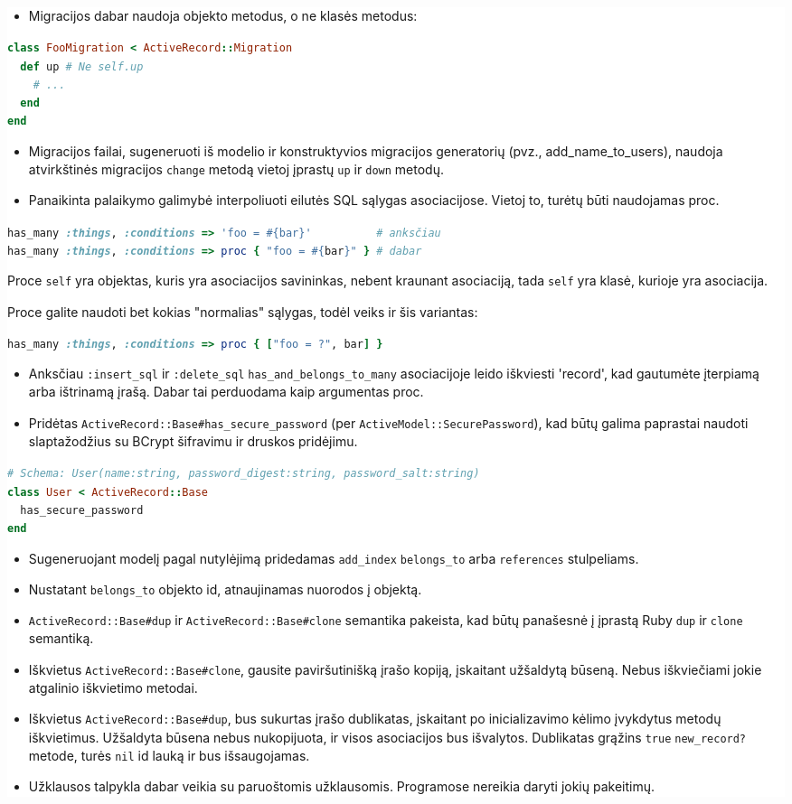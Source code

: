 * Migracijos dabar naudoja objekto metodus, o ne klasės metodus:
```ruby
class FooMigration < ActiveRecord::Migration
  def up # Ne self.up
    # ...
  end
end
```

* Migracijos failai, sugeneruoti iš modelio ir konstruktyvios migracijos generatorių (pvz., add_name_to_users), naudoja atvirkštinės migracijos `change` metodą vietoj įprastų `up` ir `down` metodų.

* Panaikinta palaikymo galimybė interpoliuoti eilutės SQL sąlygas asociacijose. Vietoj to, turėtų būti naudojamas proc.

```ruby
has_many :things, :conditions => 'foo = #{bar}'          # anksčiau
has_many :things, :conditions => proc { "foo = #{bar}" } # dabar
```

Proce `self` yra objektas, kuris yra asociacijos savininkas, nebent kraunant asociaciją, tada `self` yra klasė, kurioje yra asociacija.

Proce galite naudoti bet kokias "normalias" sąlygas, todėl veiks ir šis variantas:

```ruby
has_many :things, :conditions => proc { ["foo = ?", bar] }
```

* Anksčiau `:insert_sql` ir `:delete_sql` `has_and_belongs_to_many` asociacijoje leido iškviesti 'record', kad gautumėte įterpiamą arba ištrinamą įrašą. Dabar tai perduodama kaip argumentas proc.

* Pridėtas `ActiveRecord::Base#has_secure_password` (per `ActiveModel::SecurePassword`), kad būtų galima paprastai naudoti slaptažodžius su BCrypt šifravimu ir druskos pridėjimu.

```ruby
# Schema: User(name:string, password_digest:string, password_salt:string)
class User < ActiveRecord::Base
  has_secure_password
end
```

* Sugeneruojant modelį pagal nutylėjimą pridedamas `add_index` `belongs_to` arba `references` stulpeliams.

* Nustatant `belongs_to` objekto id, atnaujinamas nuorodos į objektą.

* `ActiveRecord::Base#dup` ir `ActiveRecord::Base#clone` semantika pakeista, kad būtų panašesnė į įprastą Ruby `dup` ir `clone` semantiką.

* Iškvietus `ActiveRecord::Base#clone`, gausite paviršutinišką įrašo kopiją, įskaitant užšaldytą būseną. Nebus iškviečiami jokie atgalinio iškvietimo metodai.

* Iškvietus `ActiveRecord::Base#dup`, bus sukurtas įrašo dublikatas, įskaitant po inicializavimo kėlimo įvykdytus metodų iškvietimus. Užšaldyta būsena nebus nukopijuota, ir visos asociacijos bus išvalytos. Dublikatas grąžins `true` `new_record?` metode, turės `nil` id lauką ir bus išsaugojamas.

* Užklausos talpykla dabar veikia su paruoštomis užklausomis. Programose nereikia daryti jokių pakeitimų.
